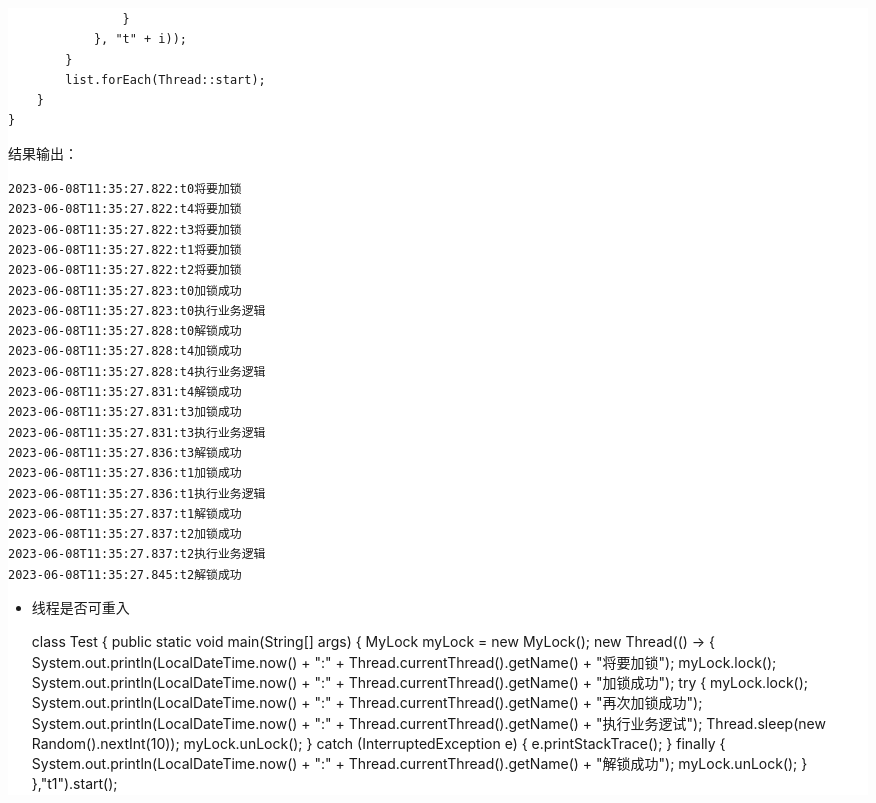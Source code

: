                     }
                }, "t" + i));
            }
            list.forEach(Thread::start);
        }
    }
    

结果输出：

    2023-06-08T11:35:27.822:t0将要加锁
    2023-06-08T11:35:27.822:t4将要加锁
    2023-06-08T11:35:27.822:t3将要加锁
    2023-06-08T11:35:27.822:t1将要加锁
    2023-06-08T11:35:27.822:t2将要加锁
    2023-06-08T11:35:27.823:t0加锁成功
    2023-06-08T11:35:27.823:t0执行业务逻辑
    2023-06-08T11:35:27.828:t0解锁成功
    2023-06-08T11:35:27.828:t4加锁成功
    2023-06-08T11:35:27.828:t4执行业务逻辑
    2023-06-08T11:35:27.831:t4解锁成功
    2023-06-08T11:35:27.831:t3加锁成功
    2023-06-08T11:35:27.831:t3执行业务逻辑
    2023-06-08T11:35:27.836:t3解锁成功
    2023-06-08T11:35:27.836:t1加锁成功
    2023-06-08T11:35:27.836:t1执行业务逻辑
    2023-06-08T11:35:27.837:t1解锁成功
    2023-06-08T11:35:27.837:t2加锁成功
    2023-06-08T11:35:27.837:t2执行业务逻辑
    2023-06-08T11:35:27.845:t2解锁成功
    

*   线程是否可重入

    class Test {
        public static void main(String[] args) {
            MyLock myLock = new MyLock();
            new Thread(() -> {
                System.out.println(LocalDateTime.now() + ":" + Thread.currentThread().getName() + "将要加锁");
                myLock.lock();
                System.out.println(LocalDateTime.now() + ":" + Thread.currentThread().getName() + "加锁成功");
                try {
                    myLock.lock();
                    System.out.println(LocalDateTime.now() + ":" + Thread.currentThread().getName() + "再次加锁成功");
                    System.out.println(LocalDateTime.now() + ":" + Thread.currentThread().getName() + "执行业务逻试");
                    Thread.sleep(new Random().nextInt(10));
                    myLock.unLock();
                }
                catch (InterruptedException e) {
                    e.printStackTrace();
                } finally {
                    System.out.println(LocalDateTime.now() + ":" + Thread.currentThread().getName() + "解锁成功");
                    myLock.unLock();
                }
            },"t1").start();
    